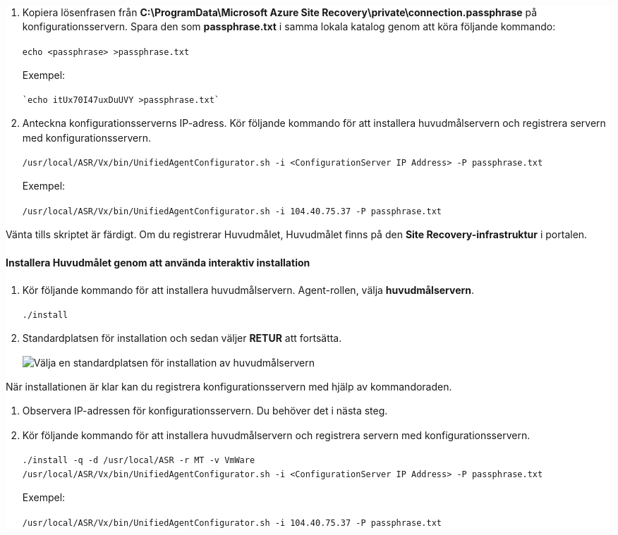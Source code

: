 1. Kopiera lösenfrasen från **C:\ProgramData\Microsoft Azure Site Recovery\private\connection.passphrase** på konfigurationsservern. Spara den som **passphrase.txt** i samma lokala katalog genom att köra följande kommando:

    `echo <passphrase> >passphrase.txt`

    Exempel: 

       `echo itUx70I47uxDuUVY >passphrase.txt`
    

2. Anteckna konfigurationsserverns IP-adress. Kör följande kommando för att installera huvudmålservern och registrera servern med konfigurationsservern.

    ```
    /usr/local/ASR/Vx/bin/UnifiedAgentConfigurator.sh -i <ConfigurationServer IP Address> -P passphrase.txt
    ```

    Exempel: 
    
    ```
    /usr/local/ASR/Vx/bin/UnifiedAgentConfigurator.sh -i 104.40.75.37 -P passphrase.txt
    ```

Vänta tills skriptet är färdigt. Om du registrerar Huvudmålet, Huvudmålet finns på den **Site Recovery-infrastruktur** i portalen.


#### <a name="install-the-master-target-by-using-interactive-installation"></a>Installera Huvudmålet genom att använda interaktiv installation

1. Kör följande kommando för att installera huvudmålservern. Agent-rollen, välja **huvudmålservern**.

    ```
    ./install
    ```

2. Standardplatsen för installation och sedan väljer **RETUR** att fortsätta.

    ![Välja en standardplatsen för installation av huvudmålservern](./media/vmware-azure-install-linux-master-target/image17.png)

När installationen är klar kan du registrera konfigurationsservern med hjälp av kommandoraden.

1. Observera IP-adressen för konfigurationsservern. Du behöver det i nästa steg.

2. Kör följande kommando för att installera huvudmålservern och registrera servern med konfigurationsservern.

    ```
    ./install -q -d /usr/local/ASR -r MT -v VmWare
    /usr/local/ASR/Vx/bin/UnifiedAgentConfigurator.sh -i <ConfigurationServer IP Address> -P passphrase.txt
    ```
    Exempel: 

    ```
    /usr/local/ASR/Vx/bin/UnifiedAgentConfigurator.sh -i 104.40.75.37 -P passphrase.txt
    ```
